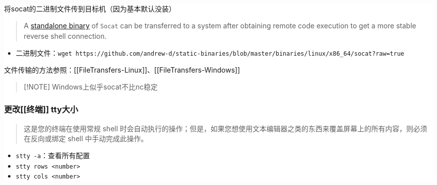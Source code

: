 将socat的二进制文件传到目标机（因为基本默认没装）
> A [standalone binary](https://github.com/andrew-d/static-binaries) of `Socat` can be transferred to a system after obtaining remote code execution to get a more stable reverse shell connection.

- 二进制文件：`wget https://github.com/andrew-d/static-binaries/blob/master/binaries/linux/x86_64/socat?raw=true`

文件传输的方法参照：[[FileTransfers-Linux]]、[[FileTransfers-Windows]]

> [!NOTE] Windows上似乎socat不比nc稳定



### 更改[[终端]] tty大小

> 这是您的终端在使用常规 shell 时会自动执行的操作；但是，如果您想使用文本编辑器之类的东西来覆盖屏幕上的所有内容，则必须在反向或绑定 shell 中手动完成此操作。

- `stty -a`：查看所有配置
- `stty rows <number>`
- `stty cols <number>`

